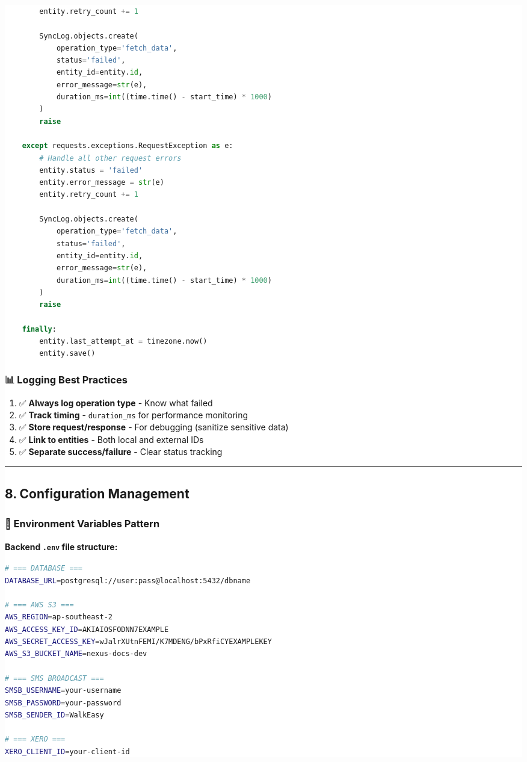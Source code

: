 ```python
        entity.retry_count += 1
        
        SyncLog.objects.create(
            operation_type='fetch_data',
            status='failed',
            entity_id=entity.id,
            error_message=str(e),
            duration_ms=int((time.time() - start_time) * 1000)
        )
        raise
        
    except requests.exceptions.RequestException as e:
        # Handle all other request errors
        entity.status = 'failed'
        entity.error_message = str(e)
        entity.retry_count += 1
        
        SyncLog.objects.create(
            operation_type='fetch_data',
            status='failed',
            entity_id=entity.id,
            error_message=str(e),
            duration_ms=int((time.time() - start_time) * 1000)
        )
        raise
        
    finally:
        entity.last_attempt_at = timezone.now()
        entity.save()
```

### 📊 Logging Best Practices

1. ✅ **Always log operation type** - Know what failed
2. ✅ **Track timing** - `duration_ms` for performance monitoring
3. ✅ **Store request/response** - For debugging (sanitize sensitive data)
4. ✅ **Link to entities** - Both local and external IDs
5. ✅ **Separate success/failure** - Clear status tracking

---

## 8. Configuration Management

### 🔐 Environment Variables Pattern

**Backend `.env` file structure:**

```bash
# === DATABASE ===
DATABASE_URL=postgresql://user:pass@localhost:5432/dbname

# === AWS S3 ===
AWS_REGION=ap-southeast-2
AWS_ACCESS_KEY_ID=AKIAIOSFODNN7EXAMPLE
AWS_SECRET_ACCESS_KEY=wJalrXUtnFEMI/K7MDENG/bPxRfiCYEXAMPLEKEY
AWS_S3_BUCKET_NAME=nexus-docs-dev

# === SMS BROADCAST ===
SMSB_USERNAME=your-username
SMSB_PASSWORD=your-password
SMSB_SENDER_ID=WalkEasy

# === XERO ===
XERO_CLIENT_ID=your-client-id
```